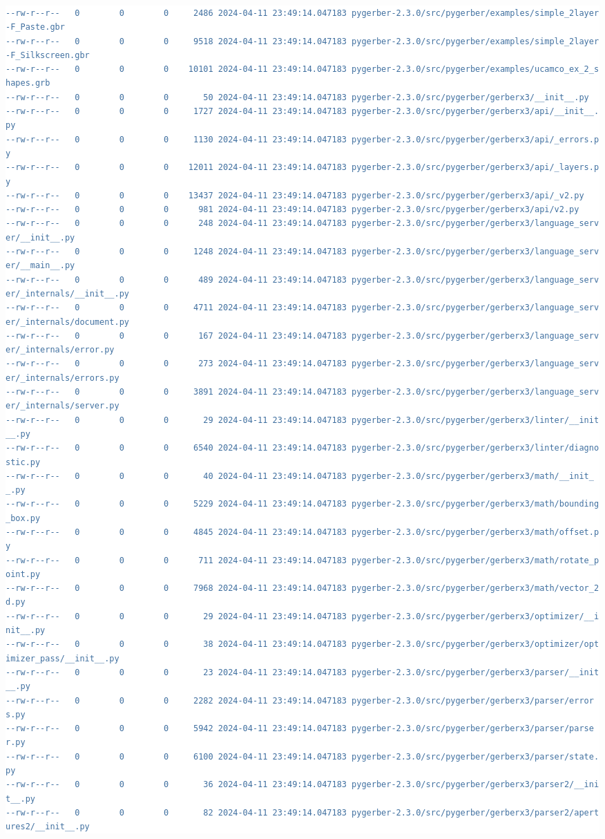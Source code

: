 ```diff
--rw-r--r--   0        0        0     2486 2024-04-11 23:49:14.047183 pygerber-2.3.0/src/pygerber/examples/simple_2layer-F_Paste.gbr
--rw-r--r--   0        0        0     9518 2024-04-11 23:49:14.047183 pygerber-2.3.0/src/pygerber/examples/simple_2layer-F_Silkscreen.gbr
--rw-r--r--   0        0        0    10101 2024-04-11 23:49:14.047183 pygerber-2.3.0/src/pygerber/examples/ucamco_ex_2_shapes.grb
--rw-r--r--   0        0        0       50 2024-04-11 23:49:14.047183 pygerber-2.3.0/src/pygerber/gerberx3/__init__.py
--rw-r--r--   0        0        0     1727 2024-04-11 23:49:14.047183 pygerber-2.3.0/src/pygerber/gerberx3/api/__init__.py
--rw-r--r--   0        0        0     1130 2024-04-11 23:49:14.047183 pygerber-2.3.0/src/pygerber/gerberx3/api/_errors.py
--rw-r--r--   0        0        0    12011 2024-04-11 23:49:14.047183 pygerber-2.3.0/src/pygerber/gerberx3/api/_layers.py
--rw-r--r--   0        0        0    13437 2024-04-11 23:49:14.047183 pygerber-2.3.0/src/pygerber/gerberx3/api/_v2.py
--rw-r--r--   0        0        0      981 2024-04-11 23:49:14.047183 pygerber-2.3.0/src/pygerber/gerberx3/api/v2.py
--rw-r--r--   0        0        0      248 2024-04-11 23:49:14.047183 pygerber-2.3.0/src/pygerber/gerberx3/language_server/__init__.py
--rw-r--r--   0        0        0     1248 2024-04-11 23:49:14.047183 pygerber-2.3.0/src/pygerber/gerberx3/language_server/__main__.py
--rw-r--r--   0        0        0      489 2024-04-11 23:49:14.047183 pygerber-2.3.0/src/pygerber/gerberx3/language_server/_internals/__init__.py
--rw-r--r--   0        0        0     4711 2024-04-11 23:49:14.047183 pygerber-2.3.0/src/pygerber/gerberx3/language_server/_internals/document.py
--rw-r--r--   0        0        0      167 2024-04-11 23:49:14.047183 pygerber-2.3.0/src/pygerber/gerberx3/language_server/_internals/error.py
--rw-r--r--   0        0        0      273 2024-04-11 23:49:14.047183 pygerber-2.3.0/src/pygerber/gerberx3/language_server/_internals/errors.py
--rw-r--r--   0        0        0     3891 2024-04-11 23:49:14.047183 pygerber-2.3.0/src/pygerber/gerberx3/language_server/_internals/server.py
--rw-r--r--   0        0        0       29 2024-04-11 23:49:14.047183 pygerber-2.3.0/src/pygerber/gerberx3/linter/__init__.py
--rw-r--r--   0        0        0     6540 2024-04-11 23:49:14.047183 pygerber-2.3.0/src/pygerber/gerberx3/linter/diagnostic.py
--rw-r--r--   0        0        0       40 2024-04-11 23:49:14.047183 pygerber-2.3.0/src/pygerber/gerberx3/math/__init__.py
--rw-r--r--   0        0        0     5229 2024-04-11 23:49:14.047183 pygerber-2.3.0/src/pygerber/gerberx3/math/bounding_box.py
--rw-r--r--   0        0        0     4845 2024-04-11 23:49:14.047183 pygerber-2.3.0/src/pygerber/gerberx3/math/offset.py
--rw-r--r--   0        0        0      711 2024-04-11 23:49:14.047183 pygerber-2.3.0/src/pygerber/gerberx3/math/rotate_point.py
--rw-r--r--   0        0        0     7968 2024-04-11 23:49:14.047183 pygerber-2.3.0/src/pygerber/gerberx3/math/vector_2d.py
--rw-r--r--   0        0        0       29 2024-04-11 23:49:14.047183 pygerber-2.3.0/src/pygerber/gerberx3/optimizer/__init__.py
--rw-r--r--   0        0        0       38 2024-04-11 23:49:14.047183 pygerber-2.3.0/src/pygerber/gerberx3/optimizer/optimizer_pass/__init__.py
--rw-r--r--   0        0        0       23 2024-04-11 23:49:14.047183 pygerber-2.3.0/src/pygerber/gerberx3/parser/__init__.py
--rw-r--r--   0        0        0     2282 2024-04-11 23:49:14.047183 pygerber-2.3.0/src/pygerber/gerberx3/parser/errors.py
--rw-r--r--   0        0        0     5942 2024-04-11 23:49:14.047183 pygerber-2.3.0/src/pygerber/gerberx3/parser/parser.py
--rw-r--r--   0        0        0     6100 2024-04-11 23:49:14.047183 pygerber-2.3.0/src/pygerber/gerberx3/parser/state.py
--rw-r--r--   0        0        0       36 2024-04-11 23:49:14.047183 pygerber-2.3.0/src/pygerber/gerberx3/parser2/__init__.py
--rw-r--r--   0        0        0       82 2024-04-11 23:49:14.047183 pygerber-2.3.0/src/pygerber/gerberx3/parser2/apertures2/__init__.py
```
